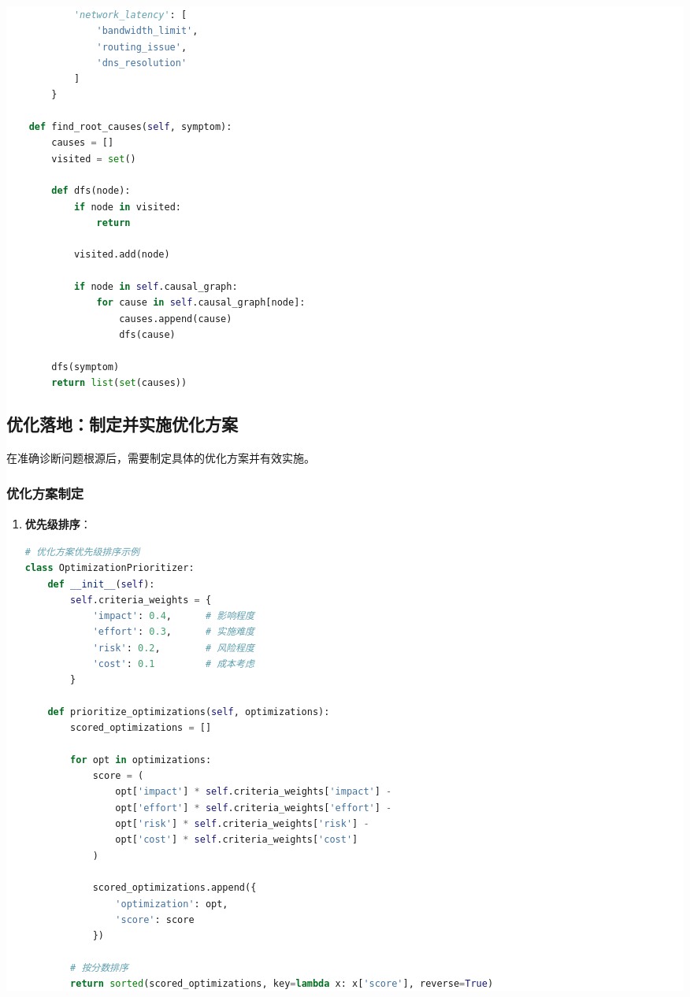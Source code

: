    ```python
               'network_latency': [
                   'bandwidth_limit',
                   'routing_issue',
                   'dns_resolution'
               ]
           }
       
       def find_root_causes(self, symptom):
           causes = []
           visited = set()
           
           def dfs(node):
               if node in visited:
                   return
               
               visited.add(node)
               
               if node in self.causal_graph:
                   for cause in self.causal_graph[node]:
                       causes.append(cause)
                       dfs(cause)
           
           dfs(symptom)
           return list(set(causes))
   ```

## 优化落地：制定并实施优化方案

在准确诊断问题根源后，需要制定具体的优化方案并有效实施。

### 优化方案制定

1. **优先级排序**：
   ```python
   # 优化方案优先级排序示例
   class OptimizationPrioritizer:
       def __init__(self):
           self.criteria_weights = {
               'impact': 0.4,      # 影响程度
               'effort': 0.3,      # 实施难度
               'risk': 0.2,        # 风险程度
               'cost': 0.1         # 成本考虑
           }
       
       def prioritize_optimizations(self, optimizations):
           scored_optimizations = []
           
           for opt in optimizations:
               score = (
                   opt['impact'] * self.criteria_weights['impact'] -
                   opt['effort'] * self.criteria_weights['effort'] -
                   opt['risk'] * self.criteria_weights['risk'] -
                   opt['cost'] * self.criteria_weights['cost']
               )
               
               scored_optimizations.append({
                   'optimization': opt,
                   'score': score
               })
           
           # 按分数排序
           return sorted(scored_optimizations, key=lambda x: x['score'], reverse=True)
   ```
